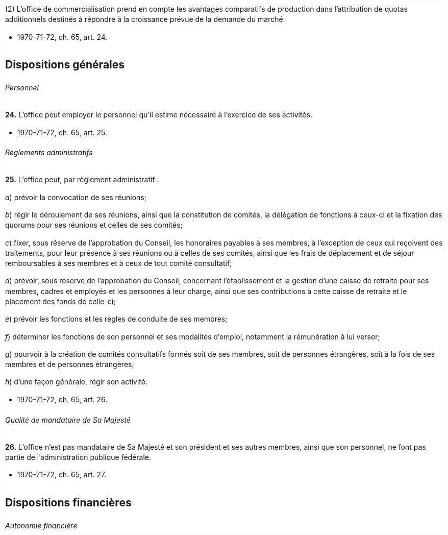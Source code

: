 (2) L’office de commercialisation prend en compte les avantages comparatifs de
production dans l’attribution de quotas additionnels destinés à répondre à la
croissance prévue de la demande du marché.

  * 1970-71-72, ch. 65, art. 24.

## Dispositions générales

###### Personnel

**24.** L’office peut employer le personnel qu’il estime nécessaire à l’exercice de ses activités.

  * 1970-71-72, ch. 65, art. 25.

###### Règlements administratifs

**25.** L’office peut, par règlement administratif :

_a_) prévoir la convocation de ses réunions;

_b_) régir le déroulement de ses réunions, ainsi que la constitution de
comités, la délégation de fonctions à ceux-ci et la fixation des quorums pour
ses réunions et celles de ses comités;

_c_) fixer, sous réserve de l’approbation du Conseil, les honoraires payables
à ses membres, à l’exception de ceux qui reçoivent des traitements, pour leur
présence à ses réunions ou à celles de ses comités, ainsi que les frais de
déplacement et de séjour remboursables à ses membres et à ceux de tout comité
consultatif;

_d_) prévoir, sous réserve de l’approbation du Conseil, concernant
l’établissement et la gestion d’une caisse de retraite pour ses membres,
cadres et employés et les personnes à leur charge, ainsi que ses contributions
à cette caisse de retraite et le placement des fonds de celle-ci;

_e_) prévoir les fonctions et les règles de conduite de ses membres;

_f_) déterminer les fonctions de son personnel et ses modalités d’emploi,
notamment la rémunération à lui verser;

_g_) pourvoir à la création de comités consultatifs formés soit de ses
membres, soit de personnes étrangères, soit à la fois de ses membres et de
personnes étrangères;

_h_) d’une façon générale, régir son activité.

  * 1970-71-72, ch. 65, art. 26.

###### Qualité de mandataire de Sa Majesté

**26.** L’office n’est pas mandataire de Sa Majesté et son président et ses autres membres, ainsi que son personnel, ne font pas partie de l’administration publique fédérale.

  * 1970-71-72, ch. 65, art. 27.

## Dispositions financières

###### Autonomie financière
